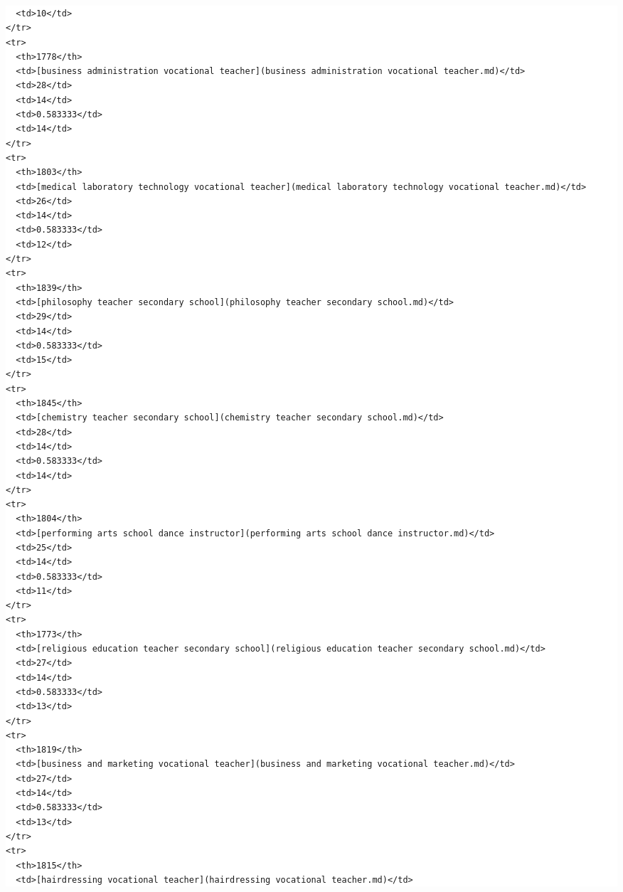       <td>10</td>
    </tr>
    <tr>
      <th>1778</th>
      <td>[business administration vocational teacher](business administration vocational teacher.md)</td>
      <td>28</td>
      <td>14</td>
      <td>0.583333</td>
      <td>14</td>
    </tr>
    <tr>
      <th>1803</th>
      <td>[medical laboratory technology vocational teacher](medical laboratory technology vocational teacher.md)</td>
      <td>26</td>
      <td>14</td>
      <td>0.583333</td>
      <td>12</td>
    </tr>
    <tr>
      <th>1839</th>
      <td>[philosophy teacher secondary school](philosophy teacher secondary school.md)</td>
      <td>29</td>
      <td>14</td>
      <td>0.583333</td>
      <td>15</td>
    </tr>
    <tr>
      <th>1845</th>
      <td>[chemistry teacher secondary school](chemistry teacher secondary school.md)</td>
      <td>28</td>
      <td>14</td>
      <td>0.583333</td>
      <td>14</td>
    </tr>
    <tr>
      <th>1804</th>
      <td>[performing arts school dance instructor](performing arts school dance instructor.md)</td>
      <td>25</td>
      <td>14</td>
      <td>0.583333</td>
      <td>11</td>
    </tr>
    <tr>
      <th>1773</th>
      <td>[religious education teacher secondary school](religious education teacher secondary school.md)</td>
      <td>27</td>
      <td>14</td>
      <td>0.583333</td>
      <td>13</td>
    </tr>
    <tr>
      <th>1819</th>
      <td>[business and marketing vocational teacher](business and marketing vocational teacher.md)</td>
      <td>27</td>
      <td>14</td>
      <td>0.583333</td>
      <td>13</td>
    </tr>
    <tr>
      <th>1815</th>
      <td>[hairdressing vocational teacher](hairdressing vocational teacher.md)</td>